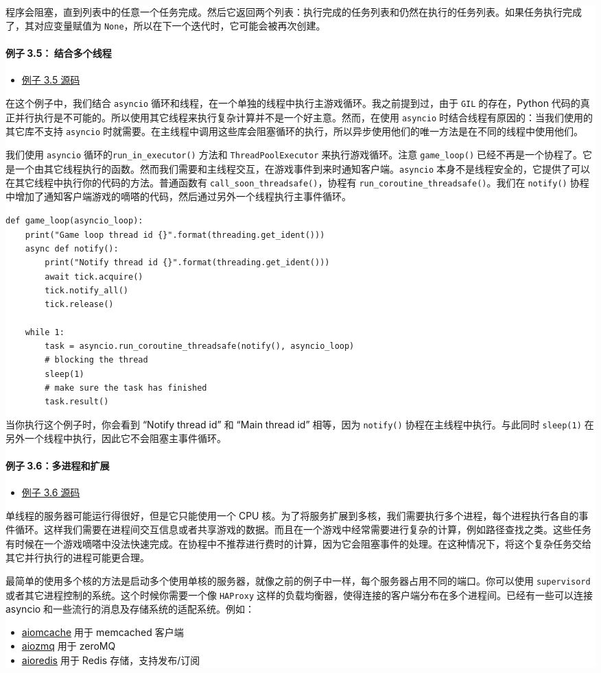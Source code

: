 程序会阻塞，直到列表中的任意一个任务完成。然后它返回两个列表：执行完成的任务列表和仍然在执行的任务列表。如果任务执行完成了，其对应变量赋值为 `None`，所以在下一个迭代时，它可能会被再次创建。


#### 例子 3.5： 结合多个线程


* [例子 3.5 源码](https://github.com/7WebPages/snakepit-game/blob/master/simple/game_loop_thread.py)


在这个例子中，我们结合 `asyncio` 循环和线程，在一个单独的线程中执行主游戏循环。我之前提到过，由于 `GIL` 的存在，Python 代码的真正并行执行是不可能的。所以使用其它线程来执行复杂计算并不是一个好主意。然而，在使用 `asyncio` 时结合线程有原因的：当我们使用的其它库不支持 `asyncio` 时就需要。在主线程中调用这些库会阻塞循环的执行，所以异步使用他们的唯一方法是在不同的线程中使用他们。


我们使用 `asyncio` 循环的`run_in_executor()` 方法和 `ThreadPoolExecutor` 来执行游戏循环。注意 `game_loop()` 已经不再是一个协程了。它是一个由其它线程执行的函数。然而我们需要和主线程交互，在游戏事件到来时通知客户端。`asyncio` 本身不是线程安全的，它提供了可以在其它线程中执行你的代码的方法。普通函数有 `call_soon_threadsafe()`，协程有 `run_coroutine_threadsafe()`。我们在 `notify()` 协程中增加了通知客户端游戏的嘀嗒的代码，然后通过另外一个线程执行主事件循环。



```
def game_loop(asyncio_loop):
    print("Game loop thread id {}".format(threading.get_ident()))
    async def notify():
        print("Notify thread id {}".format(threading.get_ident()))
        await tick.acquire()
        tick.notify_all()
        tick.release()

    while 1:
        task = asyncio.run_coroutine_threadsafe(notify(), asyncio_loop)
        # blocking the thread
        sleep(1)
        # make sure the task has finished
        task.result()

```

当你执行这个例子时，你会看到 “Notify thread id” 和 “Main thread id” 相等，因为 `notify()` 协程在主线程中执行。与此同时 `sleep(1)` 在另外一个线程中执行，因此它不会阻塞主事件循环。


#### 例子 3.6：多进程和扩展


* [例子 3.6 源码](https://github.com/7WebPages/snakepit-game/blob/master/simple/game_loop_process.py)


单线程的服务器可能运行得很好，但是它只能使用一个 CPU 核。为了将服务扩展到多核，我们需要执行多个进程，每个进程执行各自的事件循环。这样我们需要在进程间交互信息或者共享游戏的数据。而且在一个游戏中经常需要进行复杂的计算，例如路径查找之类。这些任务有时候在一个游戏嘀嗒中没法快速完成。在协程中不推荐进行费时的计算，因为它会阻塞事件的处理。在这种情况下，将这个复杂任务交给其它并行执行的进程可能更合理。


最简单的使用多个核的方法是启动多个使用单核的服务器，就像之前的例子中一样，每个服务器占用不同的端口。你可以使用 `supervisord` 或者其它进程控制的系统。这个时候你需要一个像 `HAProxy` 这样的负载均衡器，使得连接的客户端分布在多个进程间。已经有一些可以连接 asyncio 和一些流行的消息及存储系统的适配系统。例如：


* [aiomcache](https://github.com/aio-libs/aiomcache) 用于 memcached 客户端
* [aiozmq](https://github.com/aio-libs/aiozmq) 用于 zeroMQ
* [aioredis](https://github.com/aio-libs/aioredis) 用于 Redis 存储，支持发布/订阅
